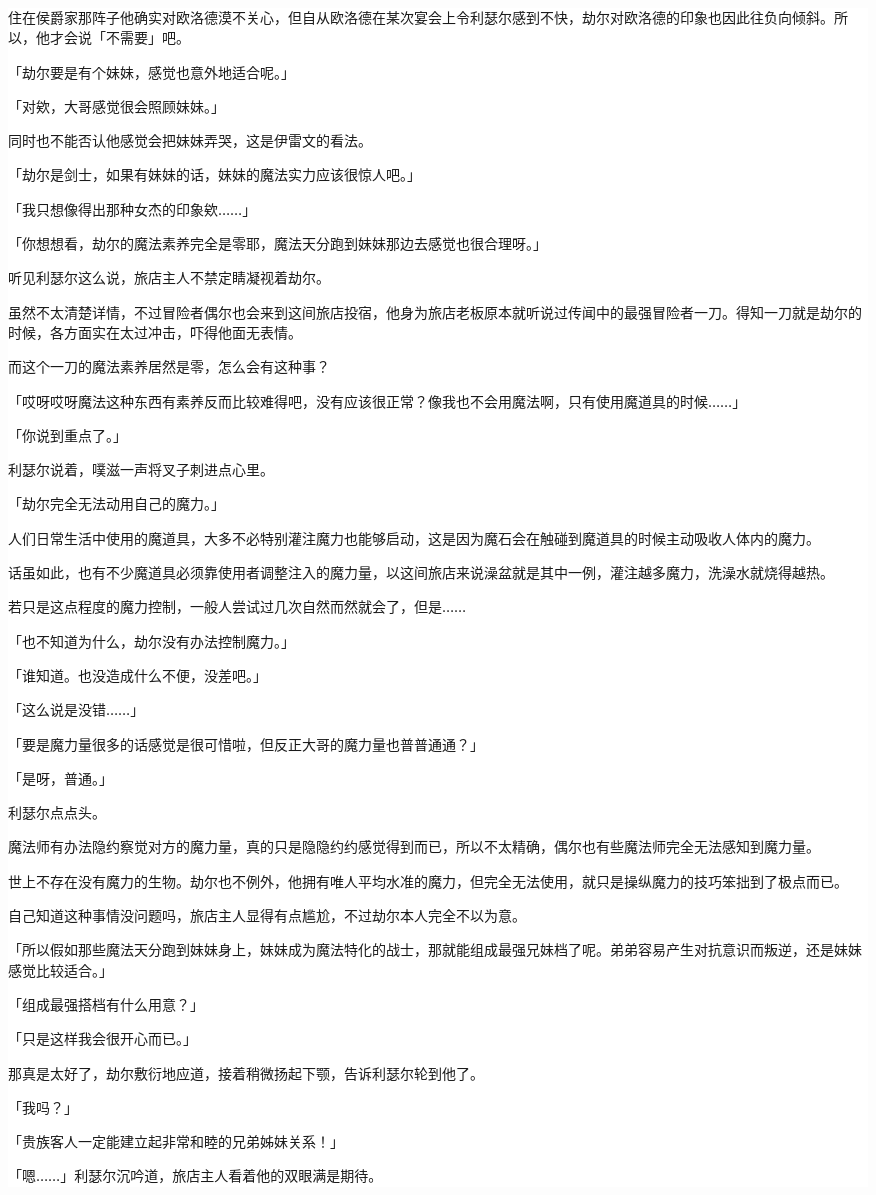 住在侯爵家那阵子他确实对欧洛德漠不关心，但自从欧洛德在某次宴会上令利瑟尔感到不快，劫尔对欧洛德的印象也因此往负向倾斜。所以，他才会说「不需要」吧。

「劫尔要是有个妹妹，感觉也意外地适合呢。」

「对欸，大哥感觉很会照顾妹妹。」

同时也不能否认他感觉会把妹妹弄哭，这是伊雷文的看法。

「劫尔是剑士，如果有妹妹的话，妹妹的魔法实力应该很惊人吧。」

「我只想像得出那种女杰的印象欸……」

「你想想看，劫尔的魔法素养完全是零耶，魔法天分跑到妹妹那边去感觉也很合理呀。」

听见利瑟尔这么说，旅店主人不禁定睛凝视着劫尔。

虽然不太清楚详情，不过冒险者偶尔也会来到这间旅店投宿，他身为旅店老板原本就听说过传闻中的最强冒险者一刀。得知一刀就是劫尔的时候，各方面实在太过冲击，吓得他面无表情。

而这个一刀的魔法素养居然是零，怎么会有这种事？

「哎呀哎呀魔法这种东西有素养反而比较难得吧，没有应该很正常？像我也不会用魔法啊，只有使用魔道具的时候……」

「你说到重点了。」

利瑟尔说着，噗滋一声将叉子刺进点心里。

「劫尔完全无法动用自己的魔力。」

人们日常生活中使用的魔道具，大多不必特别灌注魔力也能够启动，这是因为魔石会在触碰到魔道具的时候主动吸收人体内的魔力。

话虽如此，也有不少魔道具必须靠使用者调整注入的魔力量，以这间旅店来说澡盆就是其中一例，灌注越多魔力，洗澡水就烧得越热。

若只是这点程度的魔力控制，一般人尝试过几次自然而然就会了，但是……

「也不知道为什么，劫尔没有办法控制魔力。」

「谁知道。也没造成什么不便，没差吧。」

「这么说是没错……」

「要是魔力量很多的话感觉是很可惜啦，但反正大哥的魔力量也普普通通？」

「是呀，普通。」

利瑟尔点点头。

魔法师有办法隐约察觉对方的魔力量，真的只是隐隐约约感觉得到而已，所以不太精确，偶尔也有些魔法师完全无法感知到魔力量。

世上不存在没有魔力的生物。劫尔也不例外，他拥有唯人平均水准的魔力，但完全无法使用，就只是操纵魔力的技巧笨拙到了极点而已。

自己知道这种事情没问题吗，旅店主人显得有点尴尬，不过劫尔本人完全不以为意。

「所以假如那些魔法天分跑到妹妹身上，妹妹成为魔法特化的战士，那就能组成最强兄妹档了呢。弟弟容易产生对抗意识而叛逆，还是妹妹感觉比较适合。」

「组成最强搭档有什么用意？」

「只是这样我会很开心而已。」

那真是太好了，劫尔敷衍地应道，接着稍微扬起下颚，告诉利瑟尔轮到他了。

「我吗？」

「贵族客人一定能建立起非常和睦的兄弟姊妹关系！」

「嗯……」利瑟尔沉吟道，旅店主人看着他的双眼满是期待。
